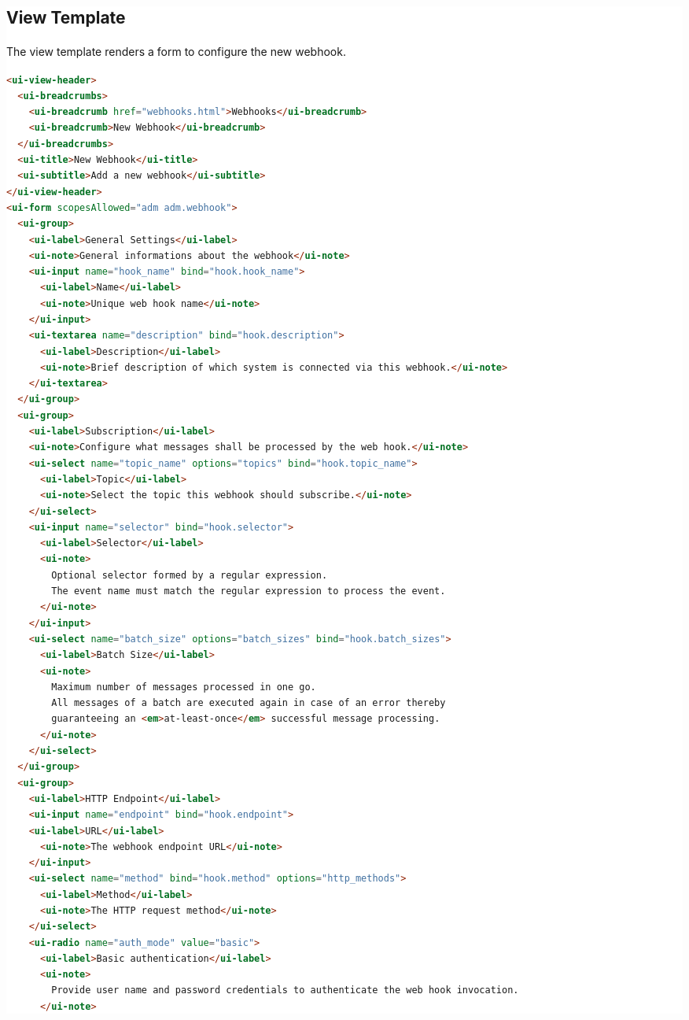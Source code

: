 ## View Template
The view template renders a form to configure the new webhook.

```HTML
<ui-view-header>
  <ui-breadcrumbs>
    <ui-breadcrumb href="webhooks.html">Webhooks</ui-breadcrumb>
    <ui-breadcrumb>New Webhook</ui-breadcrumb>
  </ui-breadcrumbs>
  <ui-title>New Webhook</ui-title>
  <ui-subtitle>Add a new webhook</ui-subtitle>
</ui-view-header>
<ui-form scopesAllowed="adm adm.webhook">
  <ui-group>
    <ui-label>General Settings</ui-label>
    <ui-note>General informations about the webhook</ui-note>
    <ui-input name="hook_name" bind="hook.hook_name">
      <ui-label>Name</ui-label>
      <ui-note>Unique web hook name</ui-note>
    </ui-input>
    <ui-textarea name="description" bind="hook.description">
      <ui-label>Description</ui-label>
      <ui-note>Brief description of which system is connected via this webhook.</ui-note>
    </ui-textarea>	
  </ui-group>
  <ui-group>
    <ui-label>Subscription</ui-label>
    <ui-note>Configure what messages shall be processed by the web hook.</ui-note>
    <ui-select name="topic_name" options="topics" bind="hook.topic_name">
      <ui-label>Topic</ui-label>
      <ui-note>Select the topic this webhook should subscribe.</ui-note>
    </ui-select>
    <ui-input name="selector" bind="hook.selector">
      <ui-label>Selector</ui-label>
      <ui-note>
        Optional selector formed by a regular expression.
        The event name must match the regular expression to process the event.
      </ui-note>
    </ui-input>
    <ui-select name="batch_size" options="batch_sizes" bind="hook.batch_sizes">
      <ui-label>Batch Size</ui-label>
      <ui-note>
        Maximum number of messages processed in one go.
        All messages of a batch are executed again in case of an error thereby 
        guaranteeing an <em>at-least-once</em> successful message processing.
      </ui-note>
    </ui-select>
  </ui-group>
  <ui-group>
    <ui-label>HTTP Endpoint</ui-label>
    <ui-input name="endpoint" bind="hook.endpoint">
    <ui-label>URL</ui-label>
      <ui-note>The webhook endpoint URL</ui-note>
    </ui-input>
    <ui-select name="method" bind="hook.method" options="http_methods">
      <ui-label>Method</ui-label>
      <ui-note>The HTTP request method</ui-note>
    </ui-select>
    <ui-radio name="auth_mode" value="basic">
      <ui-label>Basic authentication</ui-label>
      <ui-note>
        Provide user name and password credentials to authenticate the web hook invocation.
      </ui-note>
```